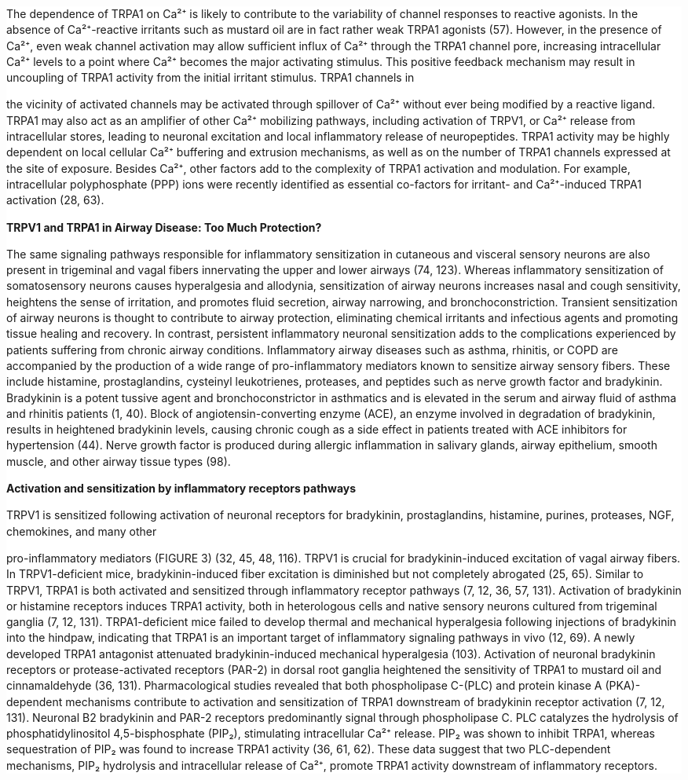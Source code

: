 The dependence of TRPA1 on Ca²⁺ is likely to contribute to the variability of channel responses to reactive agonists. In the absence of Ca²⁺-reactive irritants such as mustard oil are in fact rather weak TRPA1 agonists (57). However, in the presence of Ca²⁺, even weak channel activation may allow sufficient influx of Ca²⁺ through the TRPA1 channel pore, increasing intracellular Ca²⁺ levels to a point where Ca²⁺ becomes the major activating stimulus. This positive feedback mechanism may result in uncoupling of TRPA1 activity from the initial irritant stimulus. TRPA1 channels in

the vicinity of activated channels may be activated through spillover of Ca²⁺ without ever being modified by a reactive ligand. TRPA1 may also act as an amplifier of other Ca²⁺ mobilizing pathways, including activation of TRPV1, or Ca²⁺ release from intracellular stores, leading to neuronal excitation and local inflammatory release of neuropeptides. TRPA1 activity may be highly dependent on local cellular Ca²⁺ buffering and extrusion mechanisms, as well as on the number of TRPA1 channels expressed at the site of exposure. Besides Ca²⁺, other factors add to the complexity of TRPA1 activation and modulation. For example, intracellular polyphosphate (PPP) ions were recently identified as essential co-factors for irritant- and Ca²⁺-induced TRPA1 activation (28, 63).

**TRPV1 and TRPA1 in Airway Disease: Too Much Protection?**

The same signaling pathways responsible for inflammatory sensitization in cutaneous and visceral sensory neurons are also present in trigeminal and vagal fibers innervating the upper and lower airways (74, 123). Whereas inflammatory sensitization of somatosensory neurons causes hyperalgesia and allodynia, sensitization of airway neurons increases nasal and cough sensitivity, heightens the sense of irritation, and promotes fluid secretion, airway narrowing, and bronchoconstriction. Transient sensitization of airway neurons is thought to contribute to airway protection, eliminating chemical irritants and infectious agents and promoting tissue healing and recovery. In contrast, persistent inflammatory neuronal sensitization adds to the complications experienced by patients suffering from chronic airway conditions. Inflammatory airway diseases such as asthma, rhinitis, or COPD are accompanied by the production of a wide range of pro-inflammatory mediators known to sensitize airway sensory fibers. These include histamine, prostaglandins, cysteinyl leukotrienes, proteases, and peptides such as nerve growth factor and bradykinin. Bradykinin is a potent tussive agent and bronchoconstrictor in asthmatics and is elevated in the serum and airway fluid of asthma and rhinitis patients (1, 40). Block of angiotensin-converting enzyme (ACE), an enzyme involved in degradation of bradykinin, results in heightened bradykinin levels, causing chronic cough as a side effect in patients treated with ACE inhibitors for hypertension (44). Nerve growth factor is produced during allergic inflammation in salivary glands, airway epithelium, smooth muscle, and other airway tissue types (98).

**Activation and sensitization by inflammatory receptors pathways**

TRPV1 is sensitized following activation of neuronal receptors for bradykinin, prostaglandins, histamine, purines, proteases, NGF, chemokines, and many other

pro-inflammatory mediators (FIGURE 3) (32, 45, 48, 116). TRPV1 is crucial for bradykinin-induced excitation of vagal airway fibers. In TRPV1-deficient mice, bradykinin-induced fiber excitation is diminished but not completely abrogated (25, 65). Similar to TRPV1, TRPA1 is both activated and sensitized through inflammatory receptor pathways (7, 12, 36, 57, 131). Activation of bradykinin or histamine receptors induces TRPA1 activity, both in heterologous cells and native sensory neurons cultured from trigeminal ganglia (7, 12, 131). TRPA1-deficient mice failed to develop thermal and mechanical hyperalgesia following injections of bradykinin into the hindpaw, indicating that TRPA1 is an important target of inflammatory signaling pathways in vivo (12, 69). A newly developed TRPA1 antagonist attenuated bradykinin-induced mechanical hyperalgesia (103). Activation of neuronal bradykinin receptors or protease-activated receptors (PAR-2) in dorsal root ganglia heightened the sensitivity of TRPA1 to mustard oil and cinnamaldehyde (36, 131). Pharmacological studies revealed that both phospholipase C-(PLC) and protein kinase A (PKA)-dependent mechanisms contribute to activation and sensitization of TRPA1 downstream of bradykinin receptor activation (7, 12, 131). Neuronal B2 bradykinin and PAR-2 receptors predominantly signal through phospholipase C. PLC catalyzes the hydrolysis of phosphatidylinositol 4,5-bisphosphate (PIP₂), stimulating intracellular Ca²⁺ release. PIP₂ was shown to inhibit TRPA1, whereas sequestration of PIP₂ was found to increase TRPA1 activity (36, 61, 62). These data suggest that two PLC-dependent mechanisms, PIP₂ hydrolysis and intracellular release of Ca²⁺, promote TRPA1 activity downstream of inflammatory receptors.
